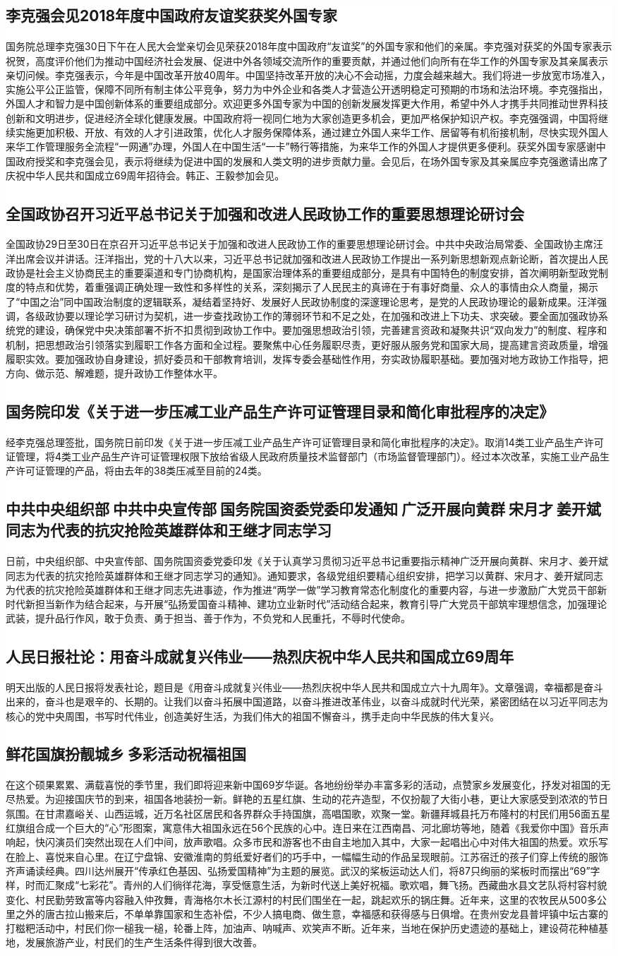
## 李克强会见2018年度中国政府友谊奖获奖外国专家


国务院总理李克强30日下午在人民大会堂亲切会见荣获2018年度中国政府“友谊奖”的外国专家和他们的亲属。李克强对获奖的外国专家表示祝贺，高度评价他们为推动中国经济社会发展、促进中外各领域交流所作的重要贡献，并通过他们向所有在华工作的外国专家及其亲属表示亲切问候。李克强表示，今年是中国改革开放40周年。中国坚持改革开放的决心不会动摇，力度会越来越大。我们将进一步放宽市场准入，实施公平公正监管，保障不同所有制主体公平竞争，努力为中外企业和各类人才营造公开透明稳定可预期的市场和法治环境。李克强指出，外国人才和智力是中国创新体系的重要组成部分。欢迎更多外国专家为中国的创新发展发挥更大作用，希望中外人才携手共同推动世界科技创新和文明进步，促进经济全球化健康发展。中国政府将一视同仁地为大家创造更多机会，更加严格保护知识产权。李克强强调，中国将继续实施更加积极、开放、有效的人才引进政策，优化人才服务保障体系，通过建立外国人来华工作、居留等有机衔接机制，尽快实现外国人来华工作管理服务全流程“一网通”办理，外国人在中国生活“一卡”畅行等措施，为来华工作的外国人才提供更多便利。获奖外国专家感谢中国政府授奖和李克强会见，表示将继续为促进中国的发展和人类文明的进步贡献力量。会见后，在场外国专家及其亲属应李克强邀请出席了庆祝中华人民共和国成立69周年招待会。韩正、王毅参加会见。


## 全国政协召开习近平总书记关于加强和改进人民政协工作的重要思想理论研讨会


全国政协29日至30日在京召开习近平总书记关于加强和改进人民政协工作的重要思想理论研讨会。中共中央政治局常委、全国政协主席汪洋出席会议并讲话。汪洋指出，党的十八大以来，习近平总书记就加强和改进人民政协工作提出一系列新思想新观点新论断，首次提出人民政协是社会主义协商民主的重要渠道和专门协商机构，是国家治理体系的重要组成部分，是具有中国特色的制度安排，首次阐明新型政党制度的特点和优势，着重强调正确处理一致性和多样性的关系，深刻揭示了人民民主的真谛在于有事好商量、众人的事情由众人商量，揭示了“中国之治”同中国政治制度的逻辑联系，凝结着坚持好、发展好人民政协制度的深邃理论思考，是党的人民政协理论的最新成果。汪洋强调，各级政协要以理论学习研讨为契机，进一步查找政协工作的薄弱环节和不足之处，在加强和改进上下功夫、求突破。要全面加强政协系统党的建设，确保党中央决策部署不折不扣贯彻到政协工作中。要加强思想政治引领，完善建言资政和凝聚共识“双向发力”的制度、程序和机制，把思想政治引领落实到履职工作各方面和全过程。要聚焦中心任务履职尽责，更好服从服务党和国家大局，提高建言资政质量，增强履职实效。要加强政协自身建设，抓好委员和干部教育培训，发挥专委会基础性作用，夯实政协履职基础。要加强对地方政协工作指导，把方向、做示范、解难题，提升政协工作整体水平。


## 国务院印发《关于进一步压减工业产品生产许可证管理目录和简化审批程序的决定》


经李克强总理签批，国务院日前印发《关于进一步压减工业产品生产许可证管理目录和简化审批程序的决定》。取消14类工业产品生产许可证管理，将4类工业产品生产许可证管理权限下放给省级人民政府质量技术监督部门（市场监督管理部门）。经过本次改革，实施工业产品生产许可证管理的产品，将由去年的38类压减至目前的24类。


## 中共中央组织部 中共中央宣传部 国务院国资委党委印发通知 广泛开展向黄群 宋月才 姜开斌同志为代表的抗灾抢险英雄群体和王继才同志学习


日前，中央组织部、中央宣传部、国务院国资委党委印发《关于认真学习贯彻习近平总书记重要指示精神广泛开展向黄群、宋月才、姜开斌同志为代表的抗灾抢险英雄群体和王继才同志学习的通知》。通知要求，各级党组织要精心组织安排，把学习以黄群、宋月才、姜开斌同志为代表的抗灾抢险英雄群体和王继才同志先进事迹，作为推进“两学一做”学习教育常态化制度化的重要内容，与进一步激励广大党员干部新时代新担当新作为结合起来，与开展“弘扬爱国奋斗精神、建功立业新时代”活动结合起来，教育引导广大党员干部筑牢理想信念，加强理论武装，提升品行作风，敢于负责、勇于担当、善于作为，不负党和人民重托，不辱时代使命。


## 人民日报社论：用奋斗成就复兴伟业——热烈庆祝中华人民共和国成立69周年


明天出版的人民日报将发表社论，题目是《用奋斗成就复兴伟业——热烈庆祝中华人民共和国成立六十九周年》。文章强调，幸福都是奋斗出来的，奋斗也是艰辛的、长期的。让我们以奋斗拓展中国道路，以奋斗推进改革伟业，以奋斗成就时代光荣，紧密团结在以习近平同志为核心的党中央周围，书写时代伟业，创造美好生活，为我们伟大的祖国不懈奋斗，携手走向中华民族的伟大复兴。


## 鲜花国旗扮靓城乡 多彩活动祝福祖国


在这个硕果累累、满载喜悦的季节里，我们即将迎来新中国69岁华诞。各地纷纷举办丰富多彩的活动，点赞家乡发展变化，抒发对祖国的无尽热爱。为迎接国庆节的到来，祖国各地装扮一新。鲜艳的五星红旗、生动的花卉造型，不仅扮靓了大街小巷，更让大家感受到浓浓的节日氛围。在甘肃嘉峪关、山西运城，近万名社区居民和各界群众手持国旗，高唱国歌，欢聚一堂。新疆拜城县托万布隆村的村民们用56面五星红旗组合成一个巨大的“心”形图案，寓意伟大祖国永远在56个民族的心中。连日来在江西南昌、河北廊坊等地，随着《我爱你中国》音乐声响起，快闪演员们突然出现在人们中间，放声歌唱。众多市民和游客也不由自主地加入其中，大家一起唱出心中对伟大祖国的热爱。欢乐写在脸上、喜悦来自心里。在辽宁盘锦、安徽淮南的剪纸爱好者们的巧手中，一幅幅生动的作品呈现眼前。江苏宿迁的孩子们穿上传统的服饰齐声诵读经典。四川达州展开“传承红色基因、弘扬爱国精神”为主题的展览。武汉的桨板运动达人们，将87只绚丽的桨板时而摆出“69”字样，时而汇聚成“七彩花”。青州的人们徜徉花海，享受惬意生活，为新时代送上美好祝福。歌欢唱，舞飞扬。西藏曲水县文艺队将村容村貌变化、村民勤劳致富等内容融入仲孜舞，青海格尔木长江源村的村民们围坐在一起，跳起欢乐的锅庄舞。近年来，这里的农牧民从500多公里之外的唐古拉山搬来后，不单单靠国家和生态补偿，不少人搞电商、做生意，幸福感和获得感与日俱增。在贵州安龙县普坪镇中坛古寨的打糍粑活动中，村民们你一槌我一槌，轮番上阵，加油声、呐喊声、欢笑声不断。近年来，当地在保护历史遗迹的基础上，建设荷花种植基地，发展旅游产业，村民们的生产生活条件得到很大改善。

